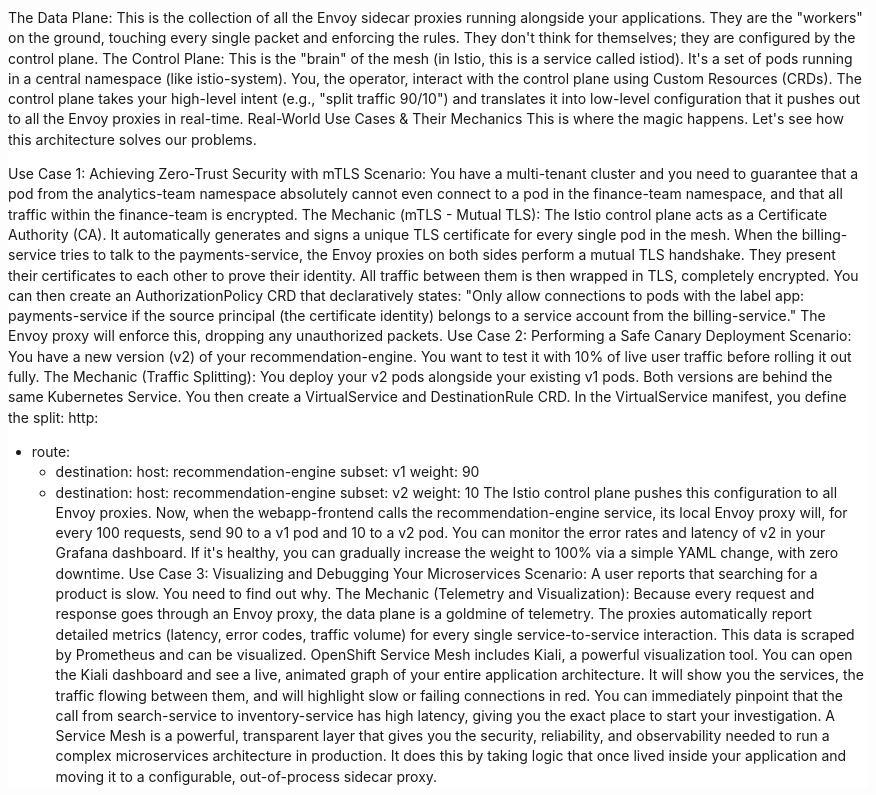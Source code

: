 The Data Plane: This is the collection of all the Envoy sidecar proxies running alongside your applications. They are the "workers" on the ground, touching every single packet and enforcing the rules. They don't think for themselves; they are configured by the control plane.
The Control Plane: This is the "brain" of the mesh (in Istio, this is a service called istiod). It's a set of pods running in a central namespace (like istio-system). You, the operator, interact with the control plane using Custom Resources (CRDs). The control plane takes your high-level intent (e.g., "split traffic 90/10") and translates it into low-level configuration that it pushes out to all the Envoy proxies in real-time.
Real-World Use Cases & Their Mechanics
This is where the magic happens. Let's see how this architecture solves our problems.

Use Case 1: Achieving Zero-Trust Security with mTLS
Scenario: You have a multi-tenant cluster and you need to guarantee that a pod from the analytics-team namespace absolutely cannot even connect to a pod in the finance-team namespace, and that all traffic within the finance-team is encrypted.
The Mechanic (mTLS - Mutual TLS):
The Istio control plane acts as a Certificate Authority (CA). It automatically generates and signs a unique TLS certificate for every single pod in the mesh.
When the billing-service tries to talk to the payments-service, the Envoy proxies on both sides perform a mutual TLS handshake. They present their certificates to each other to prove their identity.
All traffic between them is then wrapped in TLS, completely encrypted.
You can then create an AuthorizationPolicy CRD that declaratively states: "Only allow connections to pods with the label app: payments-service if the source principal (the certificate identity) belongs to a service account from the billing-service." The Envoy proxy will enforce this, dropping any unauthorized packets.
Use Case 2: Performing a Safe Canary Deployment
Scenario: You have a new version (v2) of your recommendation-engine. You want to test it with 10% of live user traffic before rolling it out fully.
The Mechanic (Traffic Splitting):
You deploy your v2 pods alongside your existing v1 pods. Both versions are behind the same Kubernetes Service.
You then create a VirtualService and DestinationRule CRD. In the VirtualService manifest, you define the split:
http:
- route:
  - destination:
      host: recommendation-engine
      subset: v1
    weight: 90
  - destination:
      host: recommendation-engine
      subset: v2
    weight: 10
The Istio control plane pushes this configuration to all Envoy proxies. Now, when the webapp-frontend calls the recommendation-engine service, its local Envoy proxy will, for every 100 requests, send 90 to a v1 pod and 10 to a v2 pod. You can monitor the error rates and latency of v2 in your Grafana dashboard. If it's healthy, you can gradually increase the weight to 100% via a simple YAML change, with zero downtime.
Use Case 3: Visualizing and Debugging Your Microservices
Scenario: A user reports that searching for a product is slow. You need to find out why.
The Mechanic (Telemetry and Visualization):
Because every request and response goes through an Envoy proxy, the data plane is a goldmine of telemetry. The proxies automatically report detailed metrics (latency, error codes, traffic volume) for every single service-to-service interaction.
This data is scraped by Prometheus and can be visualized. OpenShift Service Mesh includes Kiali, a powerful visualization tool.
You can open the Kiali dashboard and see a live, animated graph of your entire application architecture. It will show you the services, the traffic flowing between them, and will highlight slow or failing connections in red. You can immediately pinpoint that the call from search-service to inventory-service has high latency, giving you the exact place to start your investigation.
A Service Mesh is a powerful, transparent layer that gives you the security, reliability, and observability needed to run a complex microservices architecture in production. It does this by taking logic that once lived inside your application and moving it to a configurable, out-of-process sidecar proxy.